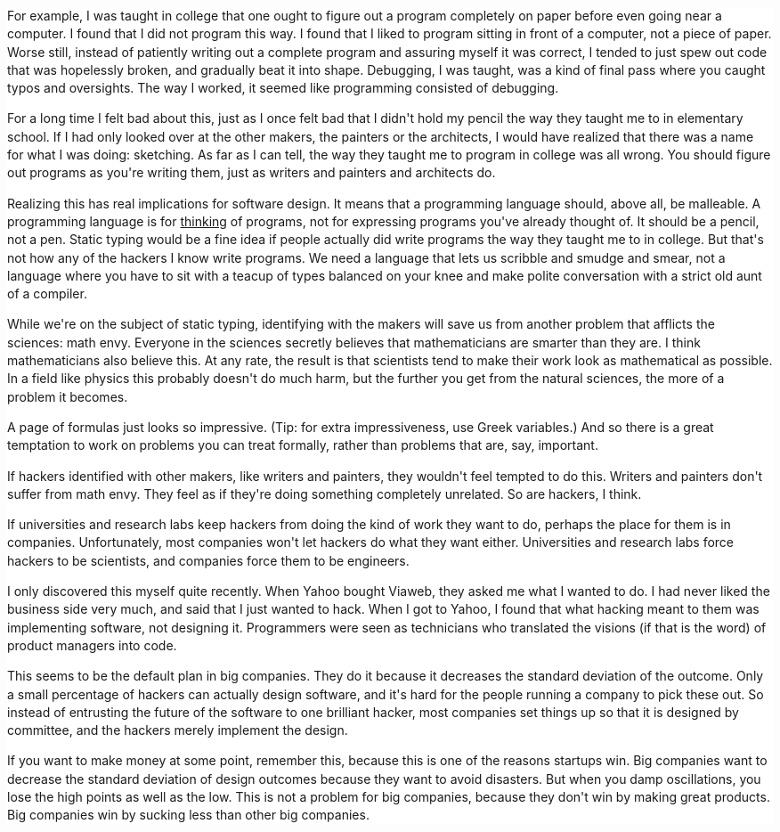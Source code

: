 For example, I was taught in college that one ought to figure out a program completely on paper before even going near a computer. I found that I did not program this way. I found that I liked to program sitting in front of a computer, not a piece of paper. Worse still, instead of patiently writing out a complete program and assuring myself it was correct, I tended to just spew out code that was hopelessly broken, and gradually beat it into shape. Debugging, I was taught, was a kind of final pass where you caught typos and oversights. The way I worked, it seemed like programming consisted of debugging.

For a long time I felt bad about this, just as I once felt bad that I didn't hold my pencil the way they taught me to in elementary school. If I had only looked over at the other makers, the painters or the architects, I would have realized that there was a name for what I was doing: sketching. As far as I can tell, the way they taught me to program in college was all wrong. You should figure out programs as you're writing them, just as writers and painters and architects do.

Realizing this has real implications for software design. It means that a programming language should, above all, be malleable. A programming language is for [thinking](https://paulgraham.com/piraha.html) of programs, not for expressing programs you've already thought of. It should be a pencil, not a pen. Static typing would be a fine idea if people actually did write programs the way they taught me to in college. But that's not how any of the hackers I know write programs. We need a language that lets us scribble and smudge and smear, not a language where you have to sit with a teacup of types balanced on your knee and make polite conversation with a strict old aunt of a compiler.

While we're on the subject of static typing, identifying with the makers will save us from another problem that afflicts the sciences: math envy. Everyone in the sciences secretly believes that mathematicians are smarter than they are. I think mathematicians also believe this. At any rate, the result is that scientists tend to make their work look as mathematical as possible. In a field like physics this probably doesn't do much harm, but the further you get from the natural sciences, the more of a problem it becomes.

A page of formulas just looks so impressive. (Tip: for extra impressiveness, use Greek variables.) And so there is a great temptation to work on problems you can treat formally, rather than problems that are, say, important.

If hackers identified with other makers, like writers and painters, they wouldn't feel tempted to do this. Writers and painters don't suffer from math envy. They feel as if they're doing something completely unrelated. So are hackers, I think.

If universities and research labs keep hackers from doing the kind of work they want to do, perhaps the place for them is in companies. Unfortunately, most companies won't let hackers do what they want either. Universities and research labs force hackers to be scientists, and companies force them to be engineers.

I only discovered this myself quite recently. When Yahoo bought Viaweb, they asked me what I wanted to do. I had never liked the business side very much, and said that I just wanted to hack. When I got to Yahoo, I found that what hacking meant to them was implementing software, not designing it. Programmers were seen as technicians who translated the visions (if that is the word) of product managers into code.

This seems to be the default plan in big companies. They do it because it decreases the standard deviation of the outcome. Only a small percentage of hackers can actually design software, and it's hard for the people running a company to pick these out. So instead of entrusting the future of the software to one brilliant hacker, most companies set things up so that it is designed by committee, and the hackers merely implement the design.

If you want to make money at some point, remember this, because this is one of the reasons startups win. Big companies want to decrease the standard deviation of design outcomes because they want to avoid disasters. But when you damp oscillations, you lose the high points as well as the low. This is not a problem for big companies, because they don't win by making great products. Big companies win by sucking less than other big companies.
